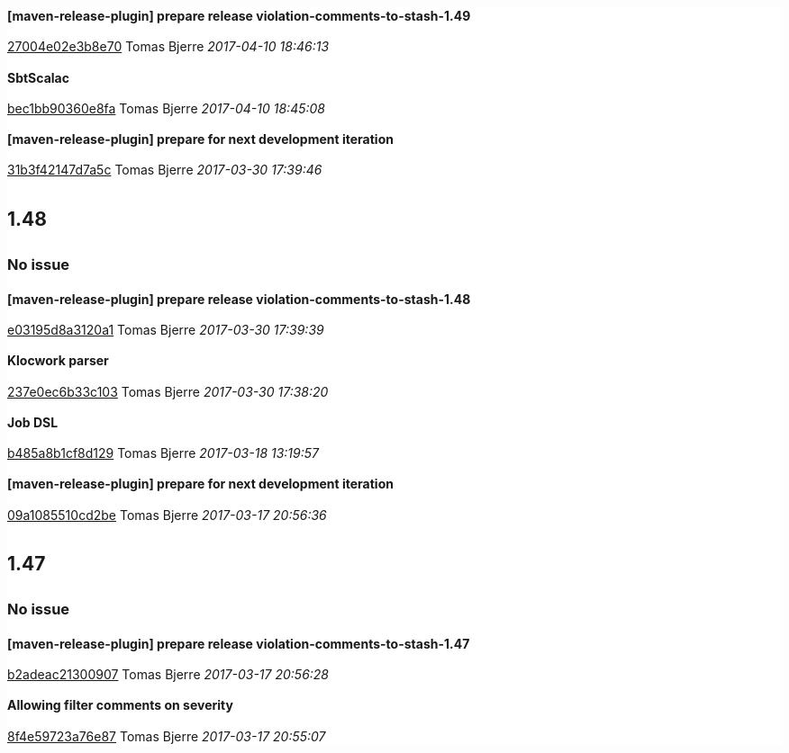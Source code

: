 **[maven-release-plugin] prepare release violation-comments-to-stash-1.49**


[27004e02e3b8e70](https://github.com/jenkinsci/violation-comments-to-stash-plugin/commit/27004e02e3b8e70) Tomas Bjerre *2017-04-10 18:46:13*

**SbtScalac**


[bec1bb90360e8fa](https://github.com/jenkinsci/violation-comments-to-stash-plugin/commit/bec1bb90360e8fa) Tomas Bjerre *2017-04-10 18:45:08*

**[maven-release-plugin] prepare for next development iteration**


[31b3f42147d7a5c](https://github.com/jenkinsci/violation-comments-to-stash-plugin/commit/31b3f42147d7a5c) Tomas Bjerre *2017-03-30 17:39:46*


## 1.48
### No issue

**[maven-release-plugin] prepare release violation-comments-to-stash-1.48**


[e03195d8a3120a1](https://github.com/jenkinsci/violation-comments-to-stash-plugin/commit/e03195d8a3120a1) Tomas Bjerre *2017-03-30 17:39:39*

**Klocwork parser**


[237e0ec6b33c103](https://github.com/jenkinsci/violation-comments-to-stash-plugin/commit/237e0ec6b33c103) Tomas Bjerre *2017-03-30 17:38:20*

**Job DSL**


[b485a8b1cf8d129](https://github.com/jenkinsci/violation-comments-to-stash-plugin/commit/b485a8b1cf8d129) Tomas Bjerre *2017-03-18 13:19:57*

**[maven-release-plugin] prepare for next development iteration**


[09a1085510cd2be](https://github.com/jenkinsci/violation-comments-to-stash-plugin/commit/09a1085510cd2be) Tomas Bjerre *2017-03-17 20:56:36*


## 1.47
### No issue

**[maven-release-plugin] prepare release violation-comments-to-stash-1.47**


[b2adeac21300907](https://github.com/jenkinsci/violation-comments-to-stash-plugin/commit/b2adeac21300907) Tomas Bjerre *2017-03-17 20:56:28*

**Allowing filter comments on severity**


[8f4e59723a76e87](https://github.com/jenkinsci/violation-comments-to-stash-plugin/commit/8f4e59723a76e87) Tomas Bjerre *2017-03-17 20:55:07*
